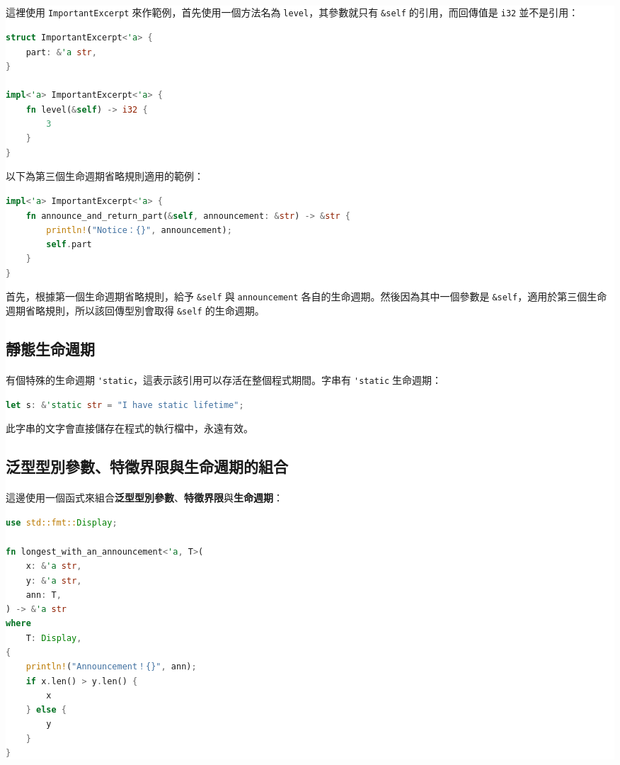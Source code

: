 這裡使用 `ImportantExcerpt` 來作範例，首先使用一個方法名為 `level`，其參數就只有 `&self` 的引用，而回傳值是 `i32` 並不是引用：

```rust
struct ImportantExcerpt<'a> {
    part: &'a str,
}

impl<'a> ImportantExcerpt<'a> {
    fn level(&self) -> i32 {
        3
    }
}
```

以下為第三個生命週期省略規則適用的範例：

```rust
impl<'a> ImportantExcerpt<'a> {
    fn announce_and_return_part(&self, announcement: &str) -> &str {
        println!("Notice：{}", announcement);
        self.part
    }
}
```

首先，根據第一個生命週期省略規則，給予 `&self` 與 `announcement` 各自的生命週期。然後因為其中一個參數是 `&self`，適用於第三個生命週期省略規則，所以該回傳型別會取得 `&self` 的生命週期。

## 靜態生命週期

有個特殊的生命週期 `'static`，這表示該引用可以存活在整個程式期間。字串有 `'static` 生命週期：

```rust
let s: &'static str = "I have static lifetime";
```

此字串的文字會直接儲存在程式的執行檔中，永遠有效。

## 泛型型別參數、特徵界限與生命週期的組合

這邊使用一個函式來組合**泛型型別參數**、**特徵界限**與**生命週期**：

```rust
use std::fmt::Display;

fn longest_with_an_announcement<'a, T>(
    x: &'a str,
    y: &'a str,
    ann: T,
) -> &'a str
where
    T: Display,
{
    println!("Announcement！{}", ann);
    if x.len() > y.len() {
        x
    } else {
        y
    }
}
```
